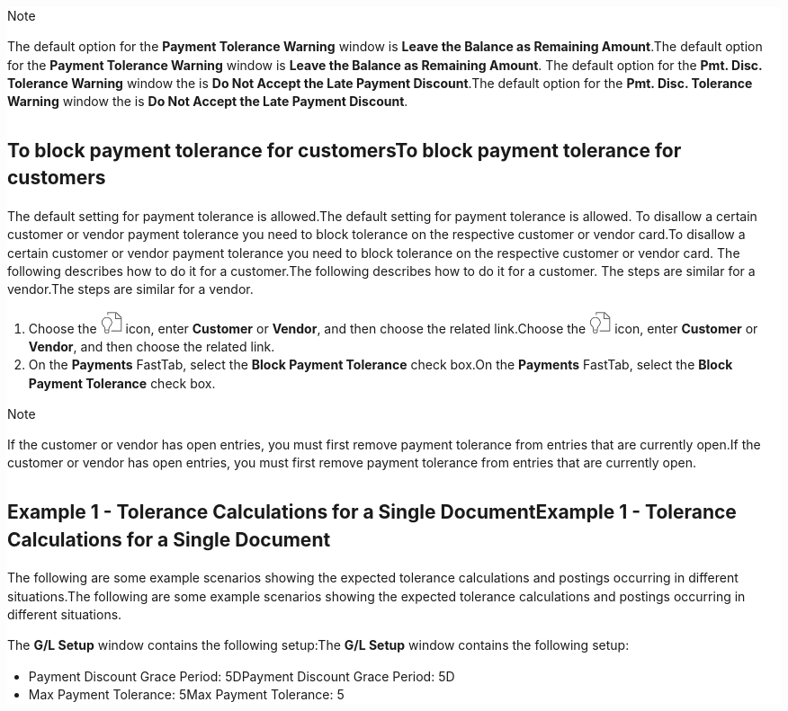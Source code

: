 > [!NOTE]  
>  <span data-ttu-id="89a49-156">The default option for the **Payment Tolerance Warning** window is **Leave the Balance as Remaining Amount**.</span><span class="sxs-lookup"><span data-stu-id="89a49-156">The default option for the **Payment Tolerance Warning** window is **Leave the Balance as Remaining Amount**.</span></span> <span data-ttu-id="89a49-157">The default option for the **Pmt. Disc. Tolerance Warning** window the is **Do Not Accept the Late Payment Discount**.</span><span class="sxs-lookup"><span data-stu-id="89a49-157">The default option for the **Pmt. Disc. Tolerance Warning** window the is **Do Not Accept the Late Payment Discount**.</span></span>

## <a name="to-block-payment-tolerance-for-customers"></a><span data-ttu-id="89a49-158">To block payment tolerance for customers</span><span class="sxs-lookup"><span data-stu-id="89a49-158">To block payment tolerance for customers</span></span>  
<span data-ttu-id="89a49-159">The default setting for payment tolerance is allowed.</span><span class="sxs-lookup"><span data-stu-id="89a49-159">The default setting for payment tolerance is allowed.</span></span> <span data-ttu-id="89a49-160">To disallow a certain customer or vendor payment tolerance you need to block tolerance on the respective customer or vendor card.</span><span class="sxs-lookup"><span data-stu-id="89a49-160">To disallow a certain customer or vendor payment tolerance you need to block tolerance on the respective customer or vendor card.</span></span> <span data-ttu-id="89a49-161">The following describes how to do it for a customer.</span><span class="sxs-lookup"><span data-stu-id="89a49-161">The following describes how to do it for a customer.</span></span> <span data-ttu-id="89a49-162">The steps are similar for a vendor.</span><span class="sxs-lookup"><span data-stu-id="89a49-162">The steps are similar for a vendor.</span></span>

1. <span data-ttu-id="89a49-163">Choose the ![Search for Page or Report](media/ui-search/search_small.png "Search for Page or Report icon") icon, enter **Customer** or **Vendor**, and then choose the related link.</span><span class="sxs-lookup"><span data-stu-id="89a49-163">Choose the ![Search for Page or Report](media/ui-search/search_small.png "Search for Page or Report icon") icon, enter **Customer** or **Vendor**, and then choose the related link.</span></span>  
2. <span data-ttu-id="89a49-164">On the **Payments** FastTab, select the **Block Payment Tolerance** check box.</span><span class="sxs-lookup"><span data-stu-id="89a49-164">On the **Payments** FastTab, select the **Block Payment Tolerance** check box.</span></span>  

> [!NOTE]  
>  <span data-ttu-id="89a49-165">If the customer or vendor has open entries, you must first remove payment tolerance from entries that are currently open.</span><span class="sxs-lookup"><span data-stu-id="89a49-165">If the customer or vendor has open entries, you must first remove payment tolerance from entries that are currently open.</span></span>

## <a name="example-1---tolerance-calculations-for-a-single-document"></a><span data-ttu-id="89a49-166">Example 1 - Tolerance Calculations for a Single Document</span><span class="sxs-lookup"><span data-stu-id="89a49-166">Example 1 - Tolerance Calculations for a Single Document</span></span>
<span data-ttu-id="89a49-167">The following are some example scenarios showing the expected tolerance calculations and postings occurring in different situations.</span><span class="sxs-lookup"><span data-stu-id="89a49-167">The following are some example scenarios showing the expected tolerance calculations and postings occurring in different situations.</span></span>  

<span data-ttu-id="89a49-168">The **G/L Setup** window contains the following setup:</span><span class="sxs-lookup"><span data-stu-id="89a49-168">The **G/L Setup** window contains the following setup:</span></span>
- <span data-ttu-id="89a49-169">Payment Discount Grace Period: 5D</span><span class="sxs-lookup"><span data-stu-id="89a49-169">Payment Discount Grace Period: 5D</span></span>  
- <span data-ttu-id="89a49-170">Max Payment Tolerance: 5</span><span class="sxs-lookup"><span data-stu-id="89a49-170">Max Payment Tolerance: 5</span></span>  
